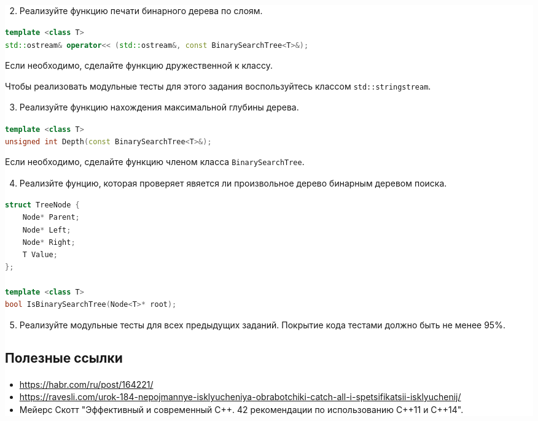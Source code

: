 2. Реализуйте функцию печати бинарного дерева по слоям.
```cpp
template <class T>
std::ostream& operator<< (std::ostream&, const BinarySearchTree<T>&);
```
Если необходимо, сделайте функцию дружественной к классу.

Чтобы реализовать модульные тесты для этого задания воспользуйтесь классом `std::stringstream`.

3. Реализуйте функцию нахождения максимальной глубины дерева.
```cpp
template <class T>
unsigned int Depth(const BinarySearchTree<T>&);
```
Если необходимо, сделайте функцию членом класса `BinarySearchTree`.

4. Реализйте фунцию, которая проверяет явяется ли произвольное дерево бинарным деревом поиска.
```cpp
struct TreeNode {
    Node* Parent;
    Node* Left;
    Node* Right;
    T Value;
};

template <class T>
bool IsBinarySearchTree(Node<T>* root);
```

5. Реализуйте модульные тесты для всех предыдущих заданий. Покрытие кода тестами должно быть не менее 95%.


## Полезные ссылки
* https://habr.com/ru/post/164221/
* https://ravesli.com/urok-184-nepojmannye-isklyucheniya-obrabotchiki-catch-all-i-spetsifikatsii-isklyuchenij/
* Мейерс Скотт "Эффективный и современный С++. 42 рекомендации по использованию C++11 и C++14".
